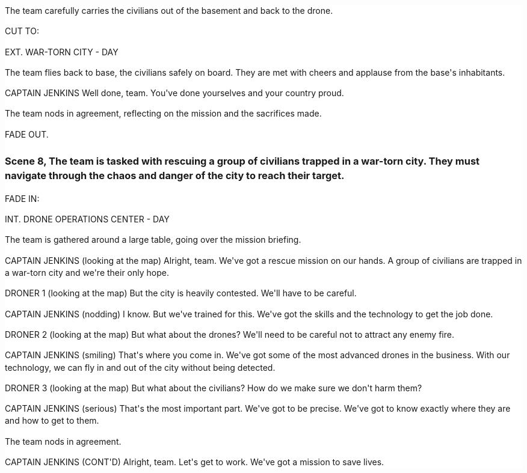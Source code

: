 The team carefully carries the civilians out of the basement and back to the drone.

CUT TO:

EXT. WAR-TORN CITY - DAY

The team flies back to base, the civilians safely on board. They are met with cheers and applause from the base's inhabitants.

CAPTAIN JENKINS
Well done, team. You've done yourselves and your country proud.

The team nods in agreement, reflecting on the mission and the sacrifices made.

FADE OUT.
### Scene 8,  The team is tasked with rescuing a group of civilians trapped in a war-torn city. They must navigate through the chaos and danger of the city to reach their target.
FADE IN:

INT. DRONE OPERATIONS CENTER - DAY

The team is gathered around a large table, going over the mission briefing.

CAPTAIN JENKINS
(looking at the map)
Alright, team. We've got a rescue mission on our hands. A group of civilians are trapped in a war-torn city and we're their only hope.

DRONER 1
(looking at the map)
But the city is heavily contested. We'll have to be careful.

CAPTAIN JENKINS
(nodding)
I know. But we've trained for this. We've got the skills and the technology to get the job done.

DRONER 2
(looking at the map)
But what about the drones? We'll need to be careful not to attract any enemy fire.

CAPTAIN JENKINS
(smiling)
That's where you come in. We've got some of the most advanced drones in the business. With our technology, we can fly in and out of the city without being detected.

DRONER 3
(looking at the map)
But what about the civilians? How do we make sure we don't harm them?

CAPTAIN JENKINS
(serious)
That's the most important part. We've got to be precise. We've got to know exactly where they are and how to get to them.

The team nods in agreement.

CAPTAIN JENKINS (CONT'D)
Alright, team. Let's get to work. We've got a mission to save lives.
